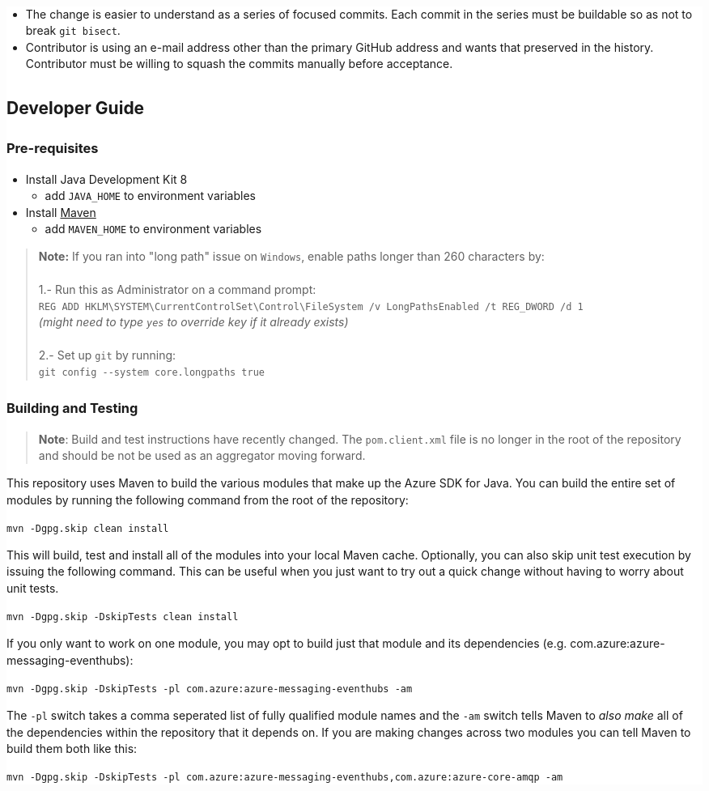  - The change is easier to understand as a series of focused commits. Each commit in the series must be buildable so as not to break `git bisect`.
  - Contributor is using an e-mail address other than the primary GitHub address and wants that preserved in the history. Contributor must be willing to squash
    the commits manually before acceptance.



## Developer Guide

### Pre-requisites

- Install Java Development Kit 8
  - add `JAVA_HOME` to environment variables
- Install [Maven](http://maven.apache.org/download.cgi)
  - add `MAVEN_HOME` to environment variables

>**Note:** If you ran into "long path" issue on `Windows`, enable paths longer than 260 characters by: <br><br>
1.- Run this as Administrator on a command prompt:<br> 
`REG ADD HKLM\SYSTEM\CurrentControlSet\Control\FileSystem /v LongPathsEnabled /t REG_DWORD /d 1`<br>*(might need to type `yes` to override key if it already exists)*<br><br>
2.- Set up `git` by running:<br> `git config --system core.longpaths true`

### Building and Testing

>**Note**: Build and test instructions have recently changed. The ```pom.client.xml``` file is no
> longer in the root of the repository and should be not be used as an aggregator moving forward.

This repository uses Maven to build the various modules that make up the Azure SDK for Java. You can build the entire set of modules by running the following command from the root of the repository:

```
mvn -Dgpg.skip clean install
```

This will build, test and install all of the modules into your local Maven cache. Optionally, you
can also skip unit test execution by issuing the following command. This can be useful when you
just want to try out a quick change without having to worry about unit tests.

```
mvn -Dgpg.skip -DskipTests clean install
```

If you only want to work on one module, you may opt to build just that module and its dependencies (e.g. com.azure:azure-messaging-eventhubs):

```
mvn -Dgpg.skip -DskipTests -pl com.azure:azure-messaging-eventhubs -am
```

The ```-pl``` switch takes a comma seperated list of fully qualified module names and the ```-am```
switch tells Maven to _also make_ all of the dependencies within the repository that it depends on. If
you are making changes across two modules you can tell Maven to build them both like this:

```
mvn -Dgpg.skip -DskipTests -pl com.azure:azure-messaging-eventhubs,com.azure:azure-core-amqp -am
```
